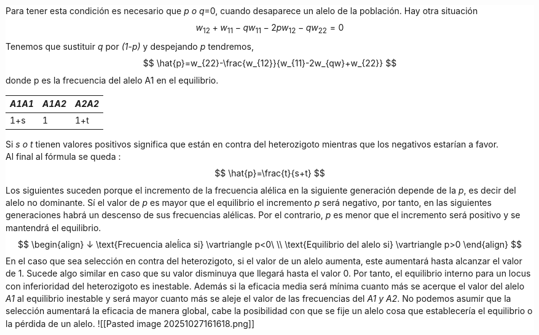 Para tener esta condición es necesario  que *p o q*=0, cuando desaparece un alelo de la población. Hay otra situación
$$
w_{12}+w_{11}-qw_{11}-2pw_{12}-qw_{22}=0
$$
Tenemos que sustituir  *q*  por *(1-p)* y despejando *p* tendremos,
$$
\hat{p}=w_{22}-\frac{w_{12}}{w_{11}-2w_{qw}+w_{22}}
$$
donde p es la frecuencia del alelo A1 en el equilibrio. 

| *A1A1* | *A1A2* | *A2A2* |
| ------ | ------ | ------ |
| 1+s    | 1      | 1+t    |
Si *s o t* tienen valores positivos significa que están en contra del heterozigoto mientras que los negativos estarían a favor.  
Al final al fórmula se queda :
$$
\hat{p}=\frac{t}{s+t}
$$
Los siguientes  suceden  porque el incremento de la frecuencia alélica en la siguiente generación depende de la *p*, es decir del alelo no dominante.
Sí el valor de *p* es mayor que el equilibrio el incremento *p* será negativo, por tanto, en las siguientes generaciones habrá un descenso de sus frecuencias alélicas. Por el contrario, *p* es menor que el incremento será positivo y se mantendrá el equilibrio.
$$
\begin{align}
↓ \text{Frecuencia aleĺica si} \vartriangle p<0\  \\
\text{Equilibrio del alelo si} \vartriangle p>0
\end{align}
$$
En el caso que sea selección en contra del heterozigoto, si el valor de un alelo aumenta, este  aumentará hasta alcanzar el valor de 1. Sucede algo similar en caso que su valor disminuya que llegará hasta el valor 0. Por tanto, el  equilibrio interno para un locus con inferioridad del heterozigoto es inestable.
Además si la eficacia media será mínima cuanto más se acerque el valor del alelo *A1* al  equilibrio  inestable y será mayor cuanto más se aleje el valor  de las  frecuencias del *A1 y A2*. No podemos asumir que la selección aumentará la eficacia de manera global, cabe la posibilidad con que  se fije un alelo cosa que establecería el equilibrio o la pérdida de un alelo.
![[Pasted image 20251027161618.png]]


